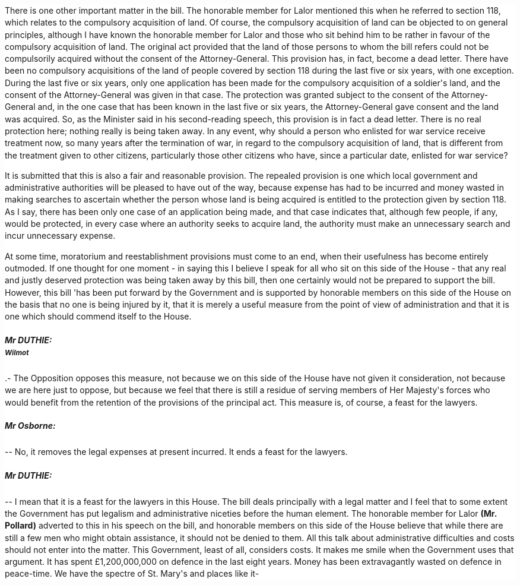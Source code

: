 There is one other important matter in the bill. The honorable member for Lalor mentioned this when he referred to section 118, which relates to the compulsory acquisition of land. Of course, the compulsory acquisition of land can be objected to on general principles, although I have known the honorable member for Lalor and those who sit behind him to be rather in favour of the compulsory acquisition of land. The original act provided that the land of those persons to whom the bill refers could not be compulsorily acquired without the consent of the Attorney-General. This provision has, in fact, become a dead letter. There have been no compulsory acquisitions of the land of people covered by section 118 during the last five or six years, with one exception. During the last five or six years, only one application has been made for the compulsory acquisition of a soldier's land, and the consent of the Attorney-General was given in that case. The protection was granted subject to the consent of the Attorney-General and, in the one case that has been known in the last five or six years, the Attorney-General gave consent and the land was acquired. So, as the Minister said in his second-reading speech, this provision is in fact a dead letter. There is no real protection here; nothing really is being taken away. In any event, why should a person who enlisted for war service receive treatment now, so many years after the termination of war, in regard to the compulsory acquisition of land, that is different from the treatment given to other citizens, particularly those other citizens who have, since a particular date, enlisted for war service? 

It is submitted that this is also a fair and reasonable provision. The repealed provision is one which local government and administrative authorities will be pleased to have out of the way, because expense has had to be incurred and money wasted in making searches to ascertain whether the person whose land is being acquired is entitled to the protection given by section 118. As I say, there has been only one case of an application being made, and that case indicates that, although few people, if any, would be protected, in every case where an authority seeks to acquire land, the authority must make an unnecessary search and incur unnecessary expense. 

At some time, moratorium and reestablishment provisions must come to an end, when their usefulness has become entirely outmoded. If one thought for one moment - in saying this I believe I speak for all who sit on this side of the House - that any real and justly deserved protection was being taken away by this bill, then one certainly would not be prepared to support the bill. However, this bill 'has been put forward by the Government and is supported by honorable members on this side of the House on the basis that no one is being injured by it, that it is merely a useful measure from the point of view of administration and that it is one which should commend itself to the House. 

##### Mr DUTHIE:<br><small class="text-muted">Wilmot</small>

.- The Opposition opposes this measure, not because we on this side of the House have not given it consideration, not because we are here just to oppose, but because we feel that there is still a residue of serving members of Her Majesty's forces who would benefit from the retention of the provisions of the principal act. This measure is, of course, a feast for the lawyers. 

##### Mr Osborne:

-- No, it removes the legal expenses at present incurred. It ends a feast for the lawyers. 

##### Mr DUTHIE:

-- I mean that it is a feast for the lawyers in this House. The bill deals principally with a legal matter and I feel that to some extent the Government has put legalism and administrative niceties before the human element. The honorable member for Lalor  **(Mr. Pollard)**  adverted to this in his speech on the bill, and honorable members on this side of the House believe that while there are still a few men who might obtain assistance, it should not be denied to them. All this talk about administrative difficulties and costs should not enter into the matter. This Government, least of all, considers costs. It makes me smile when the Government uses that argument. It has spent £1,200,000,000 on defence in the last eight years. Money has been extravagantly wasted on defence in peace-time. We have the spectre of St. Mary's and places like it- 
